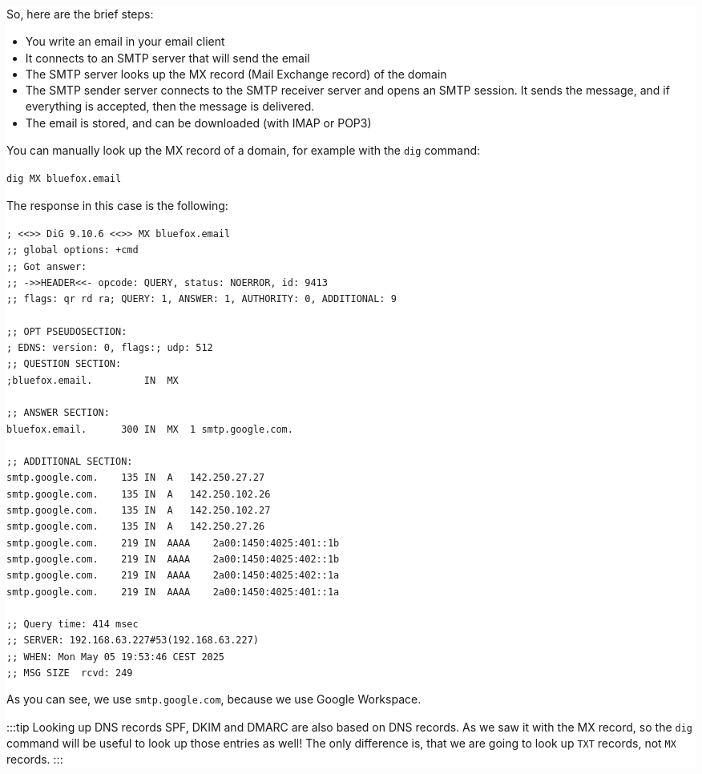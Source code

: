 So, here are the brief steps:
 - You write an email in your email client
 - It connects to an SMTP server that will send the email
 - The SMTP server looks up the MX record (Mail Exchange record) of the domain
 - The SMTP sender server connects to the SMTP receiver server and opens an SMTP session. It sends the message, and if everything is accepted, then the message is delivered.
 - The email is stored, and can be downloaded (with IMAP or POP3)

You can manually look up the MX record of a domain, for example with the `dig` command:

```
dig MX bluefox.email
```

The response in this case is the following:
```
; <<>> DiG 9.10.6 <<>> MX bluefox.email
;; global options: +cmd
;; Got answer:
;; ->>HEADER<<- opcode: QUERY, status: NOERROR, id: 9413
;; flags: qr rd ra; QUERY: 1, ANSWER: 1, AUTHORITY: 0, ADDITIONAL: 9

;; OPT PSEUDOSECTION:
; EDNS: version: 0, flags:; udp: 512
;; QUESTION SECTION:
;bluefox.email.			IN	MX

;; ANSWER SECTION:
bluefox.email.		300	IN	MX	1 smtp.google.com.

;; ADDITIONAL SECTION:
smtp.google.com.	135	IN	A	142.250.27.27
smtp.google.com.	135	IN	A	142.250.102.26
smtp.google.com.	135	IN	A	142.250.102.27
smtp.google.com.	135	IN	A	142.250.27.26
smtp.google.com.	219	IN	AAAA	2a00:1450:4025:401::1b
smtp.google.com.	219	IN	AAAA	2a00:1450:4025:402::1b
smtp.google.com.	219	IN	AAAA	2a00:1450:4025:402::1a
smtp.google.com.	219	IN	AAAA	2a00:1450:4025:401::1a

;; Query time: 414 msec
;; SERVER: 192.168.63.227#53(192.168.63.227)
;; WHEN: Mon May 05 19:53:46 CEST 2025
;; MSG SIZE  rcvd: 249
```

As you can see, we use `smtp.google.com`, because we use Google Workspace.

:::tip Looking up DNS records
SPF, DKIM and DMARC are also based on DNS records. As we saw it with the MX record, so the `dig` command will be useful to look up those entries as well! The only difference is, that we are going to look up `TXT` records, not `MX` records.
:::

